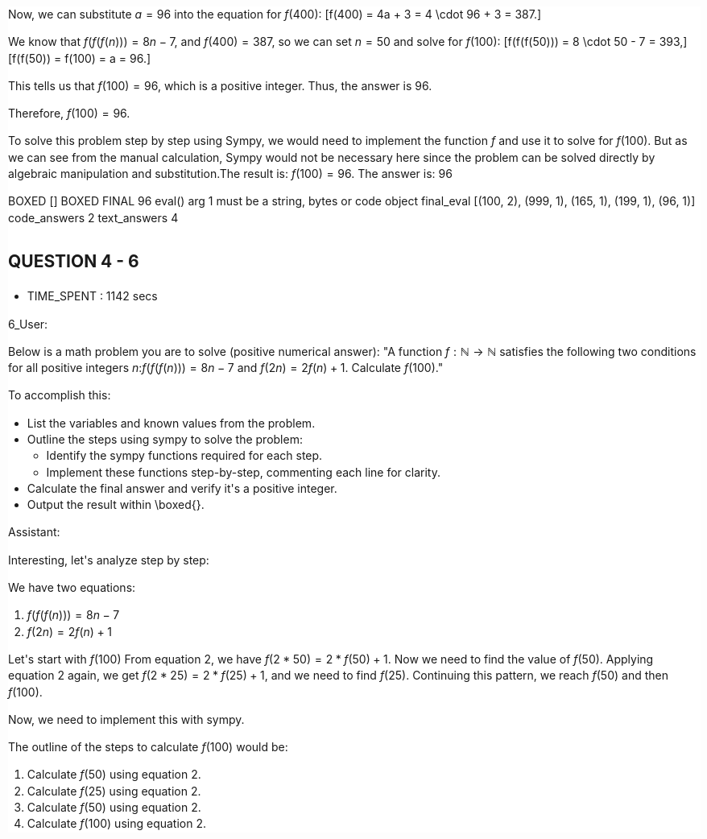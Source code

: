 Now, we can substitute $a = 96$ into the equation for $f(400)$:
\[f(400) = 4a + 3 = 4 \cdot 96 + 3 = 387.\]

We know that $f(f(f(n)))=8n-7$, and $f(400) = 387$, so we can set $n = 50$ and solve for $f(100)$:
\[f(f(f(50))) = 8 \cdot 50 - 7 = 393,\]
\[f(f(50)) = f(100) = a = 96.\]

This tells us that $f(100) = 96$, which is a positive integer. Thus, the answer is $96$.

Therefore, $f(100) = 96$.

To solve this problem step by step using Sympy, we would need to implement the function $f$ and use it to solve for $f(100)$. But as we can see from the manual calculation, Sympy would not be necessary here since the problem can be solved directly by algebraic manipulation and substitution.The result is: $f(100) = 96$. The answer is: $96$

BOXED []
BOXED FINAL 96
eval() arg 1 must be a string, bytes or code object final_eval
[(100, 2), (999, 1), (165, 1), (199, 1), (96, 1)]
code_answers 2 text_answers 4



## QUESTION 4 - 6 
- TIME_SPENT : 1142 secs

6_User:

Below is a math problem you are to solve (positive numerical answer):
"A function $f: \mathbb N \to \mathbb N$ satisfies the following two conditions for all positive integers $n$:$f(f(f(n)))=8n-7$ and $f(2n)=2f(n)+1$. Calculate $f(100)$."

To accomplish this:
- List the variables and known values from the problem.
- Outline the steps using sympy to solve the problem:
  * Identify the sympy functions required for each step.
  * Implement these functions step-by-step, commenting each line for clarity.
- Calculate the final answer and verify it's a positive integer.
- Output the result within \boxed{}.

Assistant:

Interesting, let's analyze step by step:



We have two equations:
1. $f(f(f(n)))=8n-7$
2. $f(2n)=2f(n)+1$

Let's start with $f(100)$
From equation 2, we have $f(2*50) = 2*f(50) + 1$. Now we need to find the value of $f(50)$.
Applying equation 2 again, we get $f(2*25) = 2*f(25) + 1$, and we need to find $f(25)$.
Continuing this pattern, we reach $f(50)$ and then $f(100)$.

Now, we need to implement this with sympy.

The outline of the steps to calculate $f(100)$ would be:
1. Calculate $f(50)$ using equation 2.
2. Calculate $f(25)$ using equation 2.
3. Calculate $f(50)$ using equation 2.
4. Calculate $f(100)$ using equation 2.
